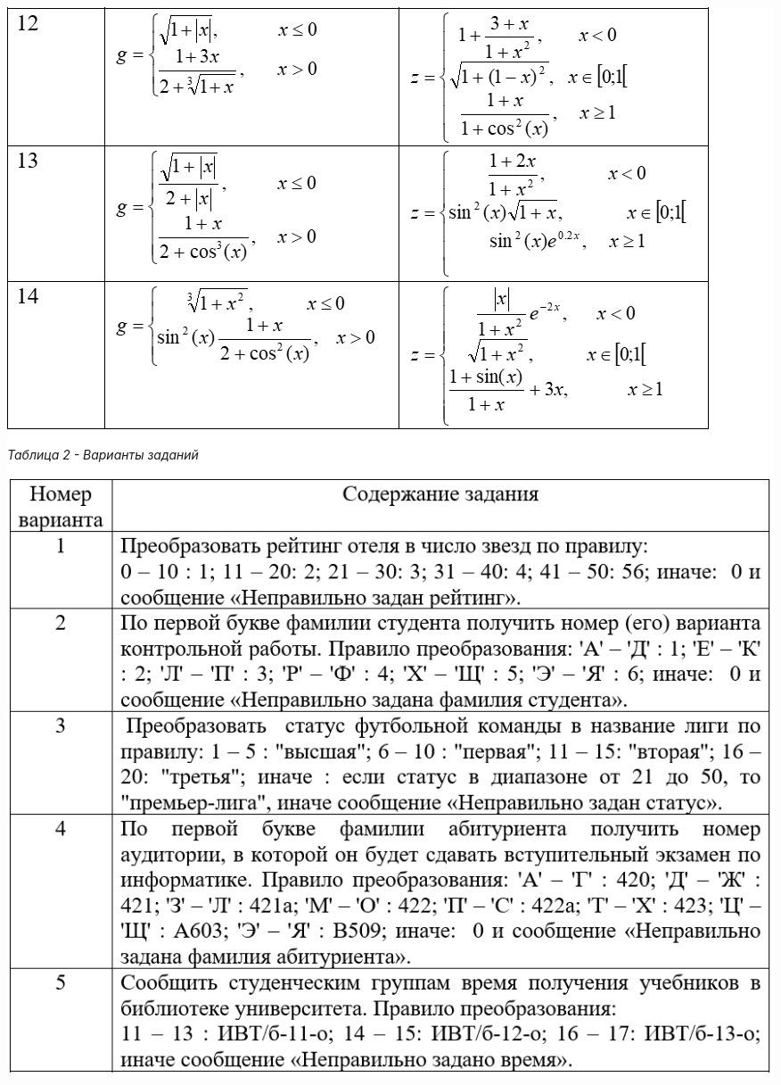 ![Таблица 1 - Варианты](../assets/images/ПБПОИ/lab6/v14.png)

*Таблица 2 - Варианты заданий*

![Таблица 2 - Варианты](../assets/images/ПБПОИ/lab6/v21.png)

